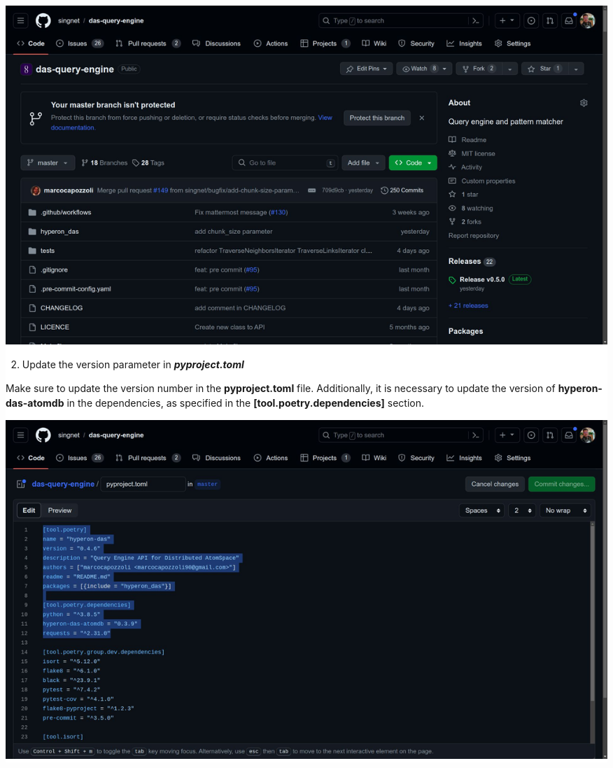 ![Query Engine Repository](assets/img29.jpg)

2.  Update the version parameter in **_pyproject.toml_**

Make sure to update the version number in the **pyproject.toml** file. Additionally, it is necessary to update the version of **hyperon-das-atomdb** in the dependencies, as specified in the **\[tool.poetry.dependencies\]** section.

![Update pyproject.toml](assets/img30.jpg)
